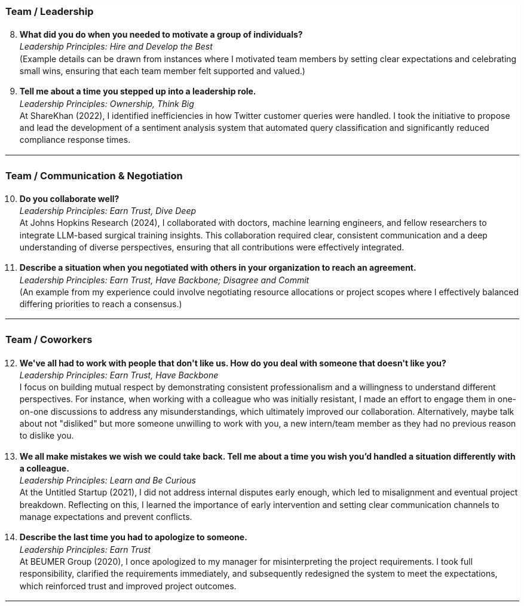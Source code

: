### **Team / Leadership**

8. **What did you do when you needed to motivate a group of individuals?**  
   _Leadership Principles: Hire and Develop the Best_  
   (Example details can be drawn from instances where I motivated team members by setting clear expectations and celebrating small wins, ensuring that each team member felt supported and valued.)

9. **Tell me about a time you stepped up into a leadership role.**  
   _Leadership Principles: Ownership, Think Big_  
   At ShareKhan (2022), I identified inefficiencies in how Twitter customer queries were handled. I took the initiative to propose and lead the development of a sentiment analysis system that automated query classification and significantly reduced compliance response times.

---

### **Team / Communication & Negotiation**

10. **Do you collaborate well?**  
    _Leadership Principles: Earn Trust, Dive Deep_  
    At Johns Hopkins Research (2024), I collaborated with doctors, machine learning engineers, and fellow researchers to integrate LLM-based surgical training insights. This collaboration required clear, consistent communication and a deep understanding of diverse perspectives, ensuring that all contributions were effectively integrated.

11. **Describe a situation when you negotiated with others in your organization to reach an agreement.**  
    _Leadership Principles: Earn Trust, Have Backbone; Disagree and Commit_  
    (An example from my experience could involve negotiating resource allocations or project scopes where I effectively balanced differing priorities to reach a consensus.)

---

### **Team / Coworkers**

12. **We've all had to work with people that don't like us. How do you deal with someone that doesn't like you?**  
    _Leadership Principles: Earn Trust, Have Backbone_  
    I focus on building mutual respect by demonstrating consistent professionalism and a willingness to understand different perspectives. For instance, when working with a colleague who was initially resistant, I made an effort to engage them in one-on-one discussions to address any misunderstandings, which ultimately improved our collaboration. Alternatively, maybe talk about not "disliked" but more someone unwilling to work with you, a new intern/team member as they had no previous reason to dislike you.

13. **We all make mistakes we wish we could take back. Tell me about a time you wish you’d handled a situation differently with a colleague.**  
    _Leadership Principles: Learn and Be Curious_  
    At the Untitled Startup (2021), I did not address internal disputes early enough, which led to misalignment and eventual project breakdown. Reflecting on this, I learned the importance of early intervention and setting clear communication channels to manage expectations and prevent conflicts.

14. **Describe the last time you had to apologize to someone.**  
    _Leadership Principles: Earn Trust_  
    At BEUMER Group (2020), I once apologized to my manager for misinterpreting the project requirements. I took full responsibility, clarified the requirements immediately, and subsequently redesigned the system to meet the expectations, which reinforced trust and improved project outcomes.

---